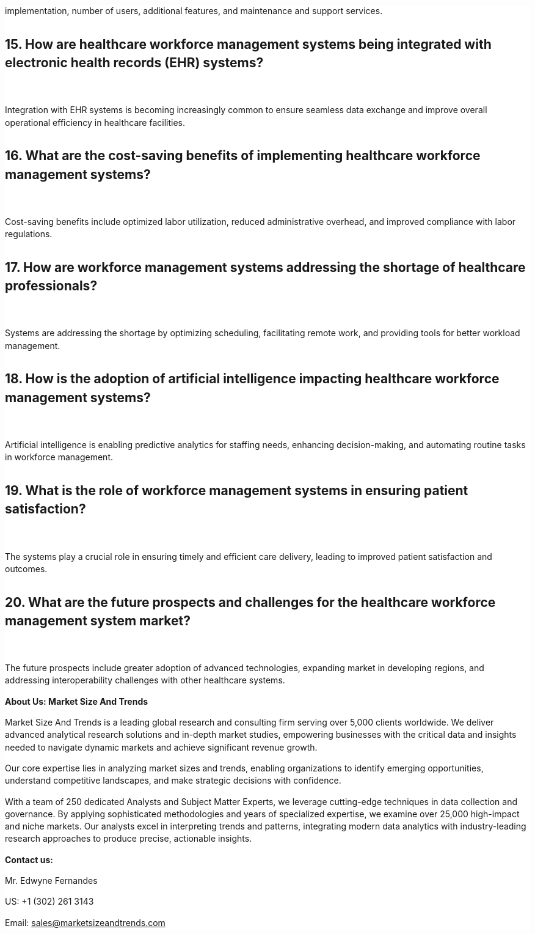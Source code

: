 implementation, number of users, additional features, and maintenance and support services.</p><h2>15. How are healthcare workforce management systems being integrated with electronic health records (EHR) systems?</h2><p>&nbsp;</p><p>Integration with EHR systems is becoming increasingly common to ensure seamless data exchange and improve overall operational efficiency in healthcare facilities.</p><h2>16. What are the cost-saving benefits of implementing healthcare workforce management systems?</h2><p>&nbsp;</p><p>Cost-saving benefits include optimized labor utilization, reduced administrative overhead, and improved compliance with labor regulations.</p><h2>17. How are workforce management systems addressing the shortage of healthcare professionals?</h2><p>&nbsp;</p><p>Systems are addressing the shortage by optimizing scheduling, facilitating remote work, and providing tools for better workload management.</p><h2>18. How is the adoption of artificial intelligence impacting healthcare workforce management systems?</h2><p>&nbsp;</p><p>Artificial intelligence is enabling predictive analytics for staffing needs, enhancing decision-making, and automating routine tasks in workforce management.</p><h2>19. What is the role of workforce management systems in ensuring patient satisfaction?</h2><p>&nbsp;</p><p>The systems play a crucial role in ensuring timely and efficient care delivery, leading to improved patient satisfaction and outcomes.</p><h2>20. What are the future prospects and challenges for the healthcare workforce management system market?</h2><p>&nbsp;</p><p>The future prospects include greater adoption of advanced technologies, expanding market in developing regions, and addressing interoperability challenges with other healthcare systems.</p></body></html></p><p><strong>About Us:&nbsp;Market Size And Trends</strong></p><p>Market Size And Trends&nbsp;is a leading global research and consulting firm serving over 5,000 clients worldwide. We deliver advanced analytical research solutions and in-depth market studies, empowering businesses with the critical data and insights needed to navigate dynamic markets and achieve significant revenue growth.</p><p>Our core expertise lies in analyzing market sizes and trends, enabling organizations to identify emerging opportunities, understand competitive landscapes, and make strategic decisions with confidence.</p><p>With a team of 250 dedicated Analysts and Subject Matter Experts, we leverage cutting-edge techniques in data collection and governance. By applying sophisticated methodologies and years of specialized expertise, we examine over 25,000 high-impact and niche markets. Our analysts excel in interpreting trends and patterns, integrating modern data analytics with industry-leading research approaches to produce precise, actionable insights.</p><p><strong>Contact us:</strong></p><p>Mr. Edwyne Fernandes</p><p>US: +1 (302) 261 3143</p><p>Email: <a href="mailto:sales@marketsizeandtrends.com">sales@marketsizeandtrends.com</a>&nbsp;</p>
